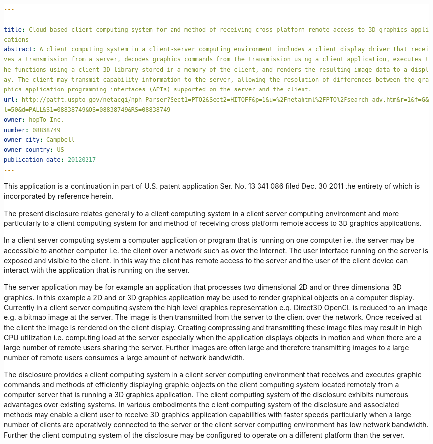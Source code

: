 ```yaml
---

title: Cloud based client computing system for and method of receiving cross-platform remote access to 3D graphics applications
abstract: A client computing system in a client-server computing environment includes a client display driver that receives a transmission from a server, decodes graphics commands from the transmission using a client application, executes the functions using a client 3D library stored in a memory of the client, and renders the resulting image data to a display. The client may transmit capability information to the server, allowing the resolution of differences between the graphics application programming interfaces (APIs) supported on the server and the client.
url: http://patft.uspto.gov/netacgi/nph-Parser?Sect1=PTO2&Sect2=HITOFF&p=1&u=%2Fnetahtml%2FPTO%2Fsearch-adv.htm&r=1&f=G&l=50&d=PALL&S1=08838749&OS=08838749&RS=08838749
owner: hopTo Inc.
number: 08838749
owner_city: Campbell
owner_country: US
publication_date: 20120217
---
```

This application is a continuation in part of U.S. patent application Ser. No. 13 341 086 filed Dec. 30 2011 the entirety of which is incorporated by reference herein.

The present disclosure relates generally to a client computing system in a client server computing environment and more particularly to a client computing system for and method of receiving cross platform remote access to 3D graphics applications.

In a client server computing system a computer application or program that is running on one computer i.e. the server may be accessible to another computer i.e. the client over a network such as over the Internet. The user interface running on the server is exposed and visible to the client. In this way the client has remote access to the server and the user of the client device can interact with the application that is running on the server.

The server application may be for example an application that processes two dimensional 2D and or three dimensional 3D graphics. In this example a 2D and or 3D graphics application may be used to render graphical objects on a computer display. Currently in a client server computing system the high level graphics representation e.g. Direct3D OpenGL is reduced to an image e.g. a bitmap image at the server. The image is then transmitted from the server to the client over the network. Once received at the client the image is rendered on the client display. Creating compressing and transmitting these image files may result in high CPU utilization i.e. computing load at the server especially when the application displays objects in motion and when there are a large number of remote users sharing the server. Further images are often large and therefore transmitting images to a large number of remote users consumes a large amount of network bandwidth.

The disclosure provides a client computing system in a client server computing environment that receives and executes graphic commands and methods of efficiently displaying graphic objects on the client computing system located remotely from a computer server that is running a 3D graphics application. The client computing system of the disclosure exhibits numerous advantages over existing systems. In various embodiments the client computing system of the disclosure and associated methods may enable a client user to receive 3D graphics application capabilities with faster speeds particularly when a large number of clients are operatively connected to the server or the client server computing environment has low network bandwidth. Further the client computing system of the disclosure may be configured to operate on a different platform than the server.
